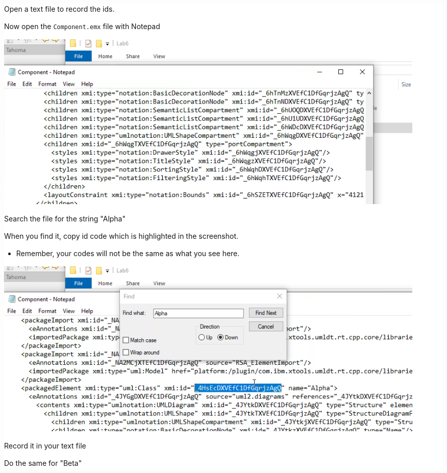 Open a text file to record the ids.

Now open the `Component.emx` file with Notepad

<img src="images/10component.png" width="800" alt="">

Search the file for the string "Alpha"

When you find it, copy id code which is highlighted in the screenshot.
- Remember, your codes will not be the same as what you see here.

<img src="images/11Alpha.png" width="800" alt="">

Record it in your text file

Do the same for "Beta"
